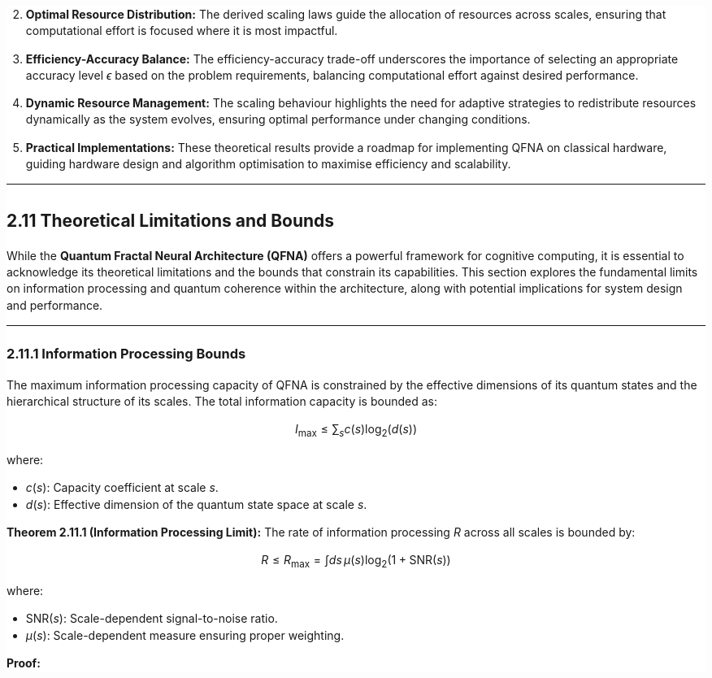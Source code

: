 2. **Optimal Resource Distribution:**
   The derived scaling laws guide the allocation of resources across scales, ensuring that computational effort is focused where it is most impactful.

3. **Efficiency-Accuracy Balance:**
   The efficiency-accuracy trade-off underscores the importance of selecting an appropriate accuracy level $\epsilon$ based on the problem requirements, balancing computational effort against desired performance.

4. **Dynamic Resource Management:**
   The scaling behaviour highlights the need for adaptive strategies to redistribute resources dynamically as the system evolves, ensuring optimal performance under changing conditions.

5. **Practical Implementations:**
   These theoretical results provide a roadmap for implementing QFNA on classical hardware, guiding hardware design and algorithm optimisation to maximise efficiency and scalability.

---

## 2.11 Theoretical Limitations and Bounds

While the **Quantum Fractal Neural Architecture (QFNA)** offers a powerful framework for cognitive computing, it is essential to acknowledge its theoretical limitations and the bounds that constrain its capabilities. This section explores the fundamental limits on information processing and quantum coherence within the architecture, along with potential implications for system design and performance.

---

### 2.11.1 Information Processing Bounds

The maximum information processing capacity of QFNA is constrained by the effective dimensions of its quantum states and the hierarchical structure of its scales. The total information capacity is bounded as:

```math
I_{\text{max}} \leq \sum_s c(s) \log_2(d(s))
```

where:

- $c(s)$: Capacity coefficient at scale $s$.
- $d(s)$: Effective dimension of the quantum state space at scale $s$.

**Theorem 2.11.1 (Information Processing Limit):**
The rate of information processing $R$ across all scales is bounded by:

```math
R \leq R_{\text{max}} = \int ds \, \mu(s) \log_2\left(1 + \text{SNR}(s)\right)
```

where:

- $\text{SNR}(s)$: Scale-dependent signal-to-noise ratio.
- $\mu(s)$: Scale-dependent measure ensuring proper weighting.

**Proof:**
